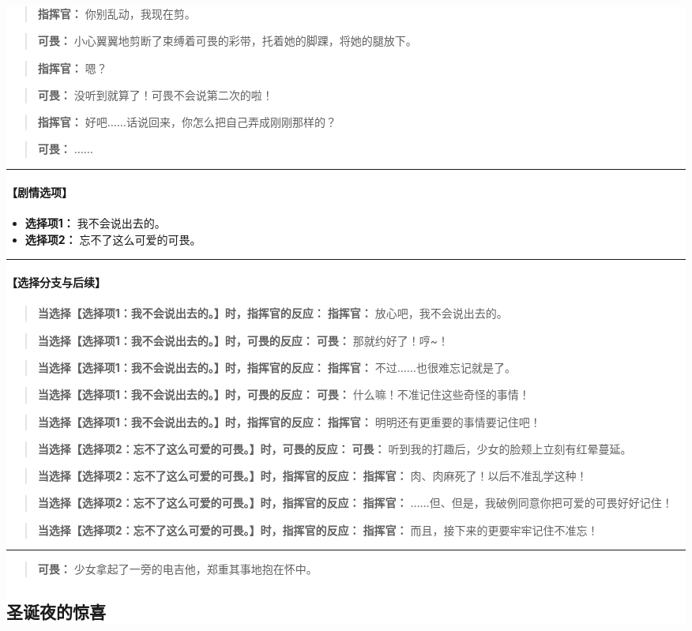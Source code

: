 > **指挥官：**
> 你别乱动，我现在剪。

> **可畏：**
> 小心翼翼地剪断了束缚着可畏的彩带，托着她的脚踝，将她的腿放下。

> **指挥官：**
> 嗯？

> **可畏：**
> 没听到就算了！可畏不会说第二次的啦！

> **指挥官：**
> 好吧……话说回来，你怎么把自己弄成刚刚那样的？

> **可畏：**
> ……

---
#### **【剧情选项】**
*   **选择项1：** 我不会说出去的。
*   **选择项2：** 忘不了这么可爱的可畏。

---
#### **【选择分支与后续】**
> **当选择【选择项1：我不会说出去的。】时，指挥官的反应：**
> **指挥官：** 放心吧，我不会说出去的。

> **当选择【选择项1：我不会说出去的。】时，可畏的反应：**
> **可畏：** 那就约好了！哼~！

> **当选择【选择项1：我不会说出去的。】时，指挥官的反应：**
> **指挥官：** 不过……也很难忘记就是了。

> **当选择【选择项1：我不会说出去的。】时，可畏的反应：**
> **可畏：** 什么嘛！不准记住这些奇怪的事情！

> **当选择【选择项1：我不会说出去的。】时，指挥官的反应：**
> **指挥官：** 明明还有更重要的事情要记住吧！

> **当选择【选择项2：忘不了这么可爱的可畏。】时，可畏的反应：**
> **可畏：** 听到我的打趣后，少女的脸颊上立刻有红晕蔓延。

> **当选择【选择项2：忘不了这么可爱的可畏。】时，指挥官的反应：**
> **指挥官：** 肉、肉麻死了！以后不准乱学这种！

> **当选择【选择项2：忘不了这么可爱的可畏。】时，指挥官的反应：**
> **指挥官：** ……但、但是，我破例同意你把可爱的可畏好好记住！

> **当选择【选择项2：忘不了这么可爱的可畏。】时，指挥官的反应：**
> **指挥官：** 而且，接下来的更要牢牢记住不准忘！

---

> **可畏：**
> 少女拿起了一旁的电吉他，郑重其事地抱在怀中。

## 圣诞夜的惊喜
